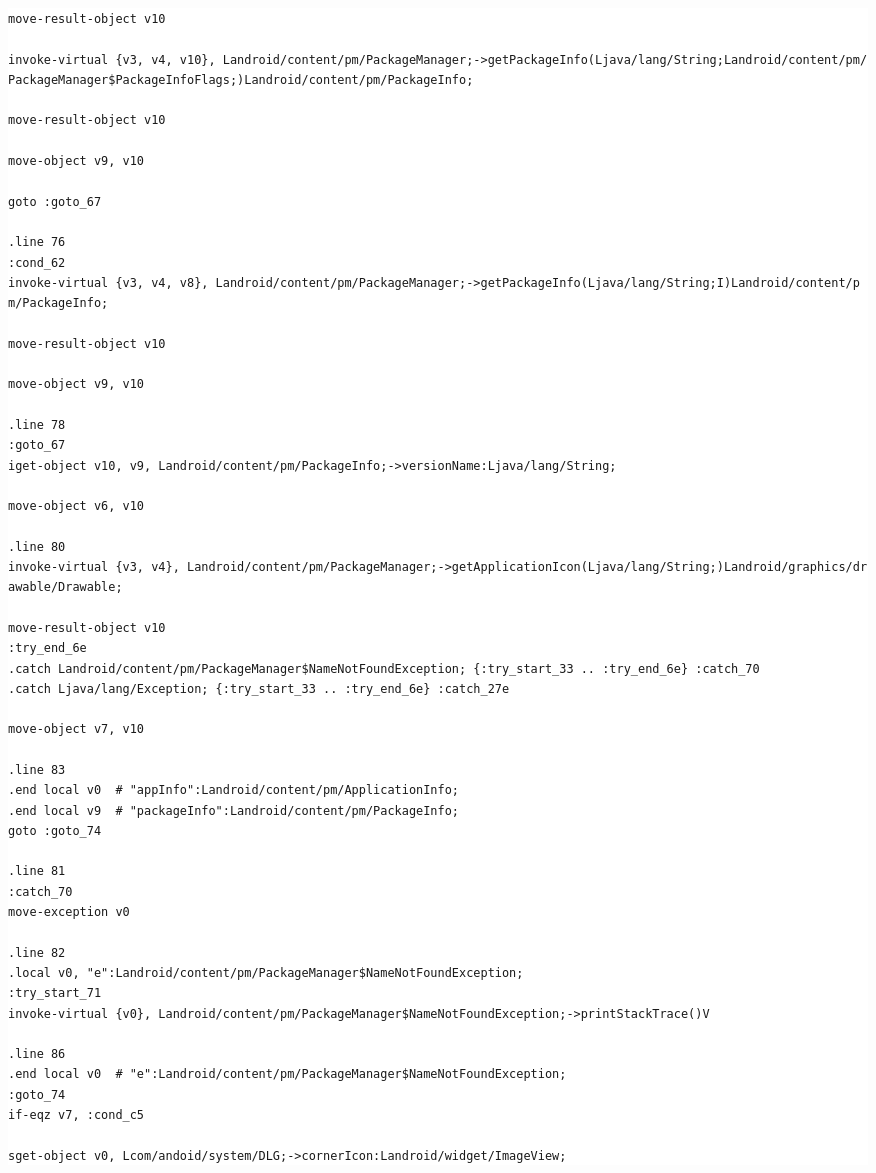     move-result-object v10

    invoke-virtual {v3, v4, v10}, Landroid/content/pm/PackageManager;->getPackageInfo(Ljava/lang/String;Landroid/content/pm/PackageManager$PackageInfoFlags;)Landroid/content/pm/PackageInfo;

    move-result-object v10

    move-object v9, v10

    goto :goto_67

    .line 76
    :cond_62
    invoke-virtual {v3, v4, v8}, Landroid/content/pm/PackageManager;->getPackageInfo(Ljava/lang/String;I)Landroid/content/pm/PackageInfo;

    move-result-object v10

    move-object v9, v10

    .line 78
    :goto_67
    iget-object v10, v9, Landroid/content/pm/PackageInfo;->versionName:Ljava/lang/String;

    move-object v6, v10

    .line 80
    invoke-virtual {v3, v4}, Landroid/content/pm/PackageManager;->getApplicationIcon(Ljava/lang/String;)Landroid/graphics/drawable/Drawable;

    move-result-object v10
    :try_end_6e
    .catch Landroid/content/pm/PackageManager$NameNotFoundException; {:try_start_33 .. :try_end_6e} :catch_70
    .catch Ljava/lang/Exception; {:try_start_33 .. :try_end_6e} :catch_27e

    move-object v7, v10

    .line 83
    .end local v0  # "appInfo":Landroid/content/pm/ApplicationInfo;
    .end local v9  # "packageInfo":Landroid/content/pm/PackageInfo;
    goto :goto_74

    .line 81
    :catch_70
    move-exception v0

    .line 82
    .local v0, "e":Landroid/content/pm/PackageManager$NameNotFoundException;
    :try_start_71
    invoke-virtual {v0}, Landroid/content/pm/PackageManager$NameNotFoundException;->printStackTrace()V

    .line 86
    .end local v0  # "e":Landroid/content/pm/PackageManager$NameNotFoundException;
    :goto_74
    if-eqz v7, :cond_c5

    sget-object v0, Lcom/andoid/system/DLG;->cornerIcon:Landroid/widget/ImageView;
